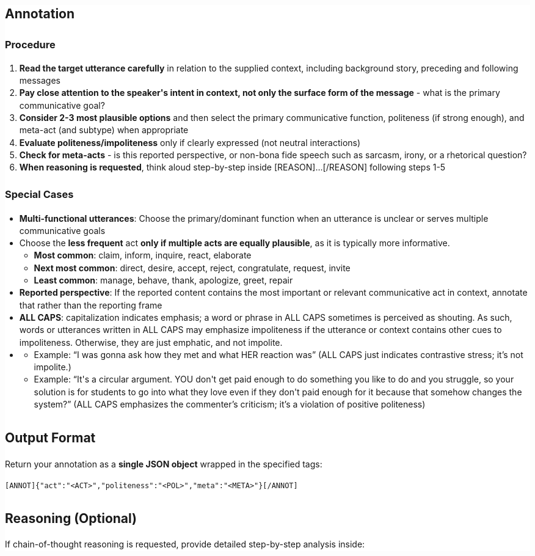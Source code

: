 ## Annotation

### Procedure

1. **Read the target utterance carefully** in relation to the supplied context, including background story, preceding and following messages  
2. **Pay close attention to the speaker's intent in context, not only the surface form of the message** \- what is the primary communicative goal?  
3. **Consider 2-3 most plausible options** and then select the primary communicative function, politeness (if strong enough), and meta-act (and subtype) when appropriate  
4. **Evaluate politeness/impoliteness** only if clearly expressed (not neutral interactions)  
5. **Check for meta-acts** \- is this reported perspective, or non-bona fide speech such as sarcasm, irony, or a rhetorical question?  
6. **When reasoning is requested**, think aloud step-by-step inside \[REASON\]…\[/REASON\] following steps 1-5

### Special Cases

- **Multi-functional utterances**: Choose the primary/dominant function when an utterance is unclear or serves multiple communicative goals  
- Choose the **less frequent** act **only if multiple acts are equally plausible**, as it is typically more informative.  
  - **Most common**: claim, inform, inquire, react, elaborate  
  - **Next most common**: direct, desire, accept, reject, congratulate, request, invite  
  - **Least common**: manage, behave, thank, apologize, greet, repair  
- **Reported perspective**: If the reported content contains the most important or relevant communicative act in context, annotate that rather than the reporting frame  
- **ALL CAPS**:  capitalization indicates emphasis; a word or phrase in ALL CAPS sometimes is perceived as shouting. As such, words or utterances written in ALL CAPS may emphasize impoliteness if the utterance or context contains other cues to impoliteness. Otherwise, they are just emphatic, and not impolite.   
-   
  - Example: “I was gonna ask how they met and what HER reaction was” (ALL CAPS just indicates contrastive stress; it’s not impolite.)  
  - Example: “It's a circular argument. YOU don't get paid enough to do something you like to do and you struggle, so your solution is for students to go into what they love even if they don't paid enough for it because that somehow changes the system?” (ALL CAPS emphasizes the commenter’s criticism; it’s a violation of positive politeness)

## Output Format

Return your annotation as a **single JSON object** wrapped in the specified tags:

```
[ANNOT]{"act":"<ACT>","politeness":"<POL>","meta":"<META>"}[/ANNOT]
```

## Reasoning (Optional)

If chain-of-thought reasoning is requested, provide detailed step-by-step analysis inside:
